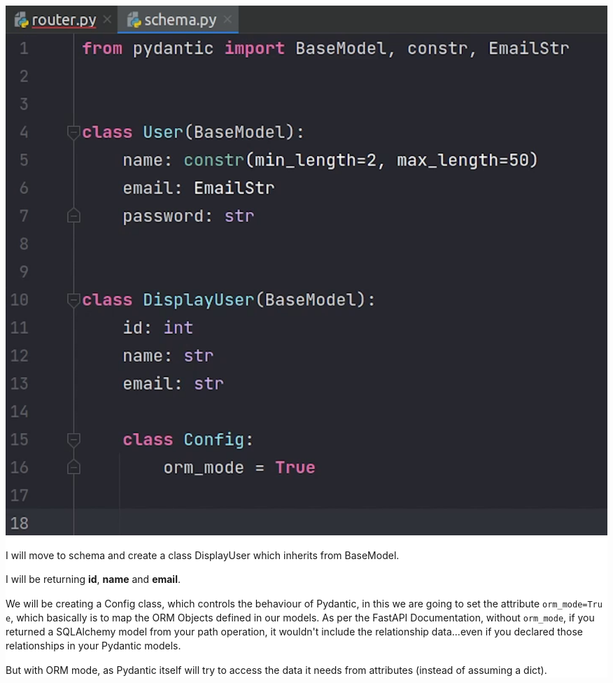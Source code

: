 ![step2](./steps/step2.png)

I will move to schema and create a class DisplayUser which inherits from BaseModel.

I will be returning **id**, **name** and **email**.

We will be creating a Config class, which controls the behaviour of Pydantic,
in this we are going to set the attribute `orm_mode=True`, which basically
is to map the ORM Objects defined in our models. As per the FastAPI
Documentation, without `orm_mode`, if you returned a SQLAlchemy
model from your path operation, it wouldn't include the relationship
data...even if you declared those relationships in your Pydantic models.

But with ORM mode, as Pydantic itself will try to access the data
it needs from attributes (instead of assuming a dict).
